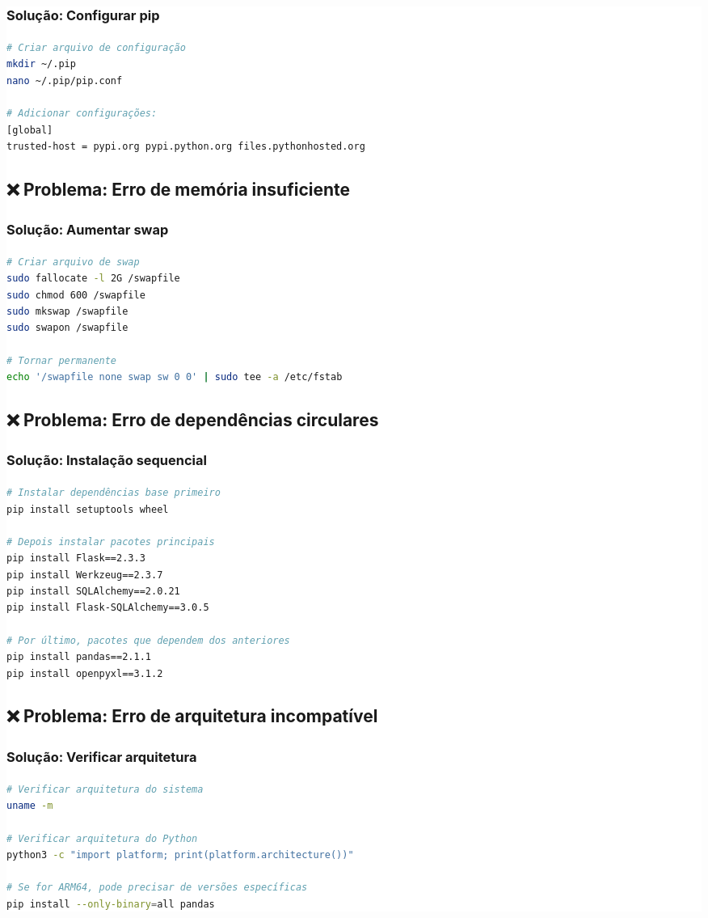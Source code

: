 ### **Solução: Configurar pip**
```bash
# Criar arquivo de configuração
mkdir ~/.pip
nano ~/.pip/pip.conf

# Adicionar configurações:
[global]
trusted-host = pypi.org pypi.python.org files.pythonhosted.org
```

## ❌ **Problema: Erro de memória insuficiente**

### **Solução: Aumentar swap**
```bash
# Criar arquivo de swap
sudo fallocate -l 2G /swapfile
sudo chmod 600 /swapfile
sudo mkswap /swapfile
sudo swapon /swapfile

# Tornar permanente
echo '/swapfile none swap sw 0 0' | sudo tee -a /etc/fstab
```

## ❌ **Problema: Erro de dependências circulares**

### **Solução: Instalação sequencial**
```bash
# Instalar dependências base primeiro
pip install setuptools wheel

# Depois instalar pacotes principais
pip install Flask==2.3.3
pip install Werkzeug==2.3.7
pip install SQLAlchemy==2.0.21
pip install Flask-SQLAlchemy==3.0.5

# Por último, pacotes que dependem dos anteriores
pip install pandas==2.1.1
pip install openpyxl==3.1.2
```

## ❌ **Problema: Erro de arquitetura incompatível**

### **Solução: Verificar arquitetura**
```bash
# Verificar arquitetura do sistema
uname -m

# Verificar arquitetura do Python
python3 -c "import platform; print(platform.architecture())"

# Se for ARM64, pode precisar de versões específicas
pip install --only-binary=all pandas
```
